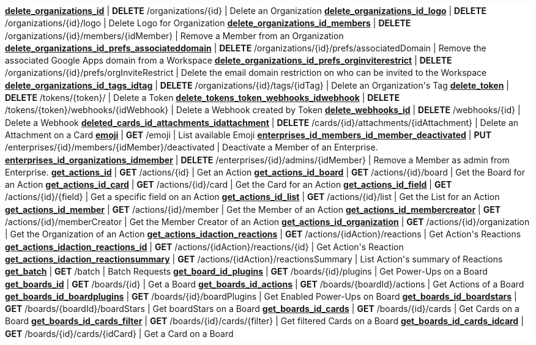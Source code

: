 [**delete_organizations_id**](DefaultApi.md#delete_organizations_id) | **DELETE** /organizations/{id} | Delete an Organization
[**delete_organizations_id_logo**](DefaultApi.md#delete_organizations_id_logo) | **DELETE** /organizations/{id}/logo | Delete Logo for Organization
[**delete_organizations_id_members**](DefaultApi.md#delete_organizations_id_members) | **DELETE** /organizations/{id}/members/{idMember} | Remove a Member from an Organization
[**delete_organizations_id_prefs_associateddomain**](DefaultApi.md#delete_organizations_id_prefs_associateddomain) | **DELETE** /organizations/{id}/prefs/associatedDomain | Remove the associated Google Apps domain from a Workspace
[**delete_organizations_id_prefs_orginviterestrict**](DefaultApi.md#delete_organizations_id_prefs_orginviterestrict) | **DELETE** /organizations/{id}/prefs/orgInviteRestrict | Delete the email domain restriction on who can be invited to the Workspace
[**delete_organizations_id_tags_idtag**](DefaultApi.md#delete_organizations_id_tags_idtag) | **DELETE** /organizations/{id}/tags/{idTag} | Delete an Organization&#x27;s Tag
[**delete_token**](DefaultApi.md#delete_token) | **DELETE** /tokens/{token}/ | Delete a Token
[**delete_tokens_token_webhooks_idwebhook**](DefaultApi.md#delete_tokens_token_webhooks_idwebhook) | **DELETE** /tokens/{token}/webhooks/{idWebhook} | Delete a Webhook created by Token
[**delete_webhooks_id**](DefaultApi.md#delete_webhooks_id) | **DELETE** /webhooks/{id} | Delete a Webhook
[**deleted_cards_id_attachments_idattachment**](DefaultApi.md#deleted_cards_id_attachments_idattachment) | **DELETE** /cards/{id}/attachments/{idAttachment} | Delete an Attachment on a Card
[**emoji**](DefaultApi.md#emoji) | **GET** /emoji | List available Emoji
[**enterprises_id_members_id_member_deactivated**](DefaultApi.md#enterprises_id_members_id_member_deactivated) | **PUT** /enterprises/{id}/members/{idMember}/deactivated | Deactivate a Member of an Enterprise.
[**enterprises_id_organizations_idmember**](DefaultApi.md#enterprises_id_organizations_idmember) | **DELETE** /enterprises/{id}/admins/{idMember} | Remove a Member as admin from Enterprise.
[**get_actions_id**](DefaultApi.md#get_actions_id) | **GET** /actions/{id} | Get an Action
[**get_actions_id_board**](DefaultApi.md#get_actions_id_board) | **GET** /actions/{id}/board | Get the Board for an Action
[**get_actions_id_card**](DefaultApi.md#get_actions_id_card) | **GET** /actions/{id}/card | Get the Card for an Action
[**get_actions_id_field**](DefaultApi.md#get_actions_id_field) | **GET** /actions/{id}/{field} | Get a specific field on an Action
[**get_actions_id_list**](DefaultApi.md#get_actions_id_list) | **GET** /actions/{id}/list | Get the List for an Action
[**get_actions_id_member**](DefaultApi.md#get_actions_id_member) | **GET** /actions/{id}/member | Get the Member of an Action
[**get_actions_id_membercreator**](DefaultApi.md#get_actions_id_membercreator) | **GET** /actions/{id}/memberCreator | Get the Member Creator of an Action
[**get_actions_id_organization**](DefaultApi.md#get_actions_id_organization) | **GET** /actions/{id}/organization | Get the Organization of an Action
[**get_actions_idaction_reactions**](DefaultApi.md#get_actions_idaction_reactions) | **GET** /actions/{idAction}/reactions | Get Action&#x27;s Reactions
[**get_actions_idaction_reactions_id**](DefaultApi.md#get_actions_idaction_reactions_id) | **GET** /actions/{idAction}/reactions/{id} | Get Action&#x27;s Reaction
[**get_actions_idaction_reactionsummary**](DefaultApi.md#get_actions_idaction_reactionsummary) | **GET** /actions/{idAction}/reactionsSummary | List Action&#x27;s summary of Reactions
[**get_batch**](DefaultApi.md#get_batch) | **GET** /batch | Batch Requests
[**get_board_id_plugins**](DefaultApi.md#get_board_id_plugins) | **GET** /boards/{id}/plugins | Get Power-Ups on a Board
[**get_boards_id**](DefaultApi.md#get_boards_id) | **GET** /boards/{id} | Get a Board
[**get_boards_id_actions**](DefaultApi.md#get_boards_id_actions) | **GET** /boards/{boardId}/actions | Get Actions of a Board
[**get_boards_id_boardplugins**](DefaultApi.md#get_boards_id_boardplugins) | **GET** /boards/{id}/boardPlugins | Get Enabled Power-Ups on Board
[**get_boards_id_boardstars**](DefaultApi.md#get_boards_id_boardstars) | **GET** /boards/{boardId}/boardStars | Get boardStars on a Board
[**get_boards_id_cards**](DefaultApi.md#get_boards_id_cards) | **GET** /boards/{id}/cards | Get Cards on a Board
[**get_boards_id_cards_filter**](DefaultApi.md#get_boards_id_cards_filter) | **GET** /boards/{id}/cards/{filter} | Get filtered Cards on a Board
[**get_boards_id_cards_idcard**](DefaultApi.md#get_boards_id_cards_idcard) | **GET** /boards/{id}/cards/{idCard} | Get a Card on a Board